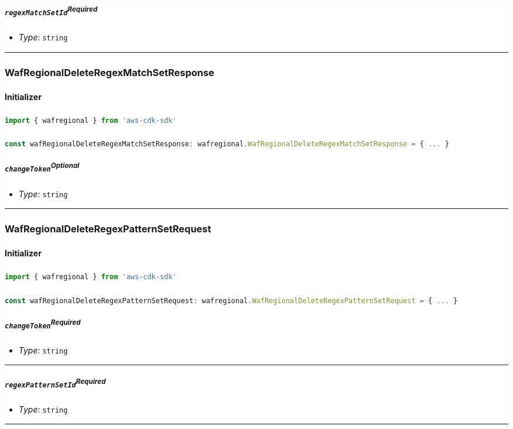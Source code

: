 ##### `regexMatchSetId`<sup>Required</sup> <a name="aws-cdk-sdk.wafregional.WafRegionalDeleteRegexMatchSetRequest.property.regexMatchSetId"></a>

- *Type:* `string`

---

### WafRegionalDeleteRegexMatchSetResponse <a name="aws-cdk-sdk.wafregional.WafRegionalDeleteRegexMatchSetResponse"></a>

#### Initializer <a name="[object Object].Initializer"></a>

```typescript
import { wafregional } from 'aws-cdk-sdk'

const wafRegionalDeleteRegexMatchSetResponse: wafregional.WafRegionalDeleteRegexMatchSetResponse = { ... }
```

##### `changeToken`<sup>Optional</sup> <a name="aws-cdk-sdk.wafregional.WafRegionalDeleteRegexMatchSetResponse.property.changeToken"></a>

- *Type:* `string`

---

### WafRegionalDeleteRegexPatternSetRequest <a name="aws-cdk-sdk.wafregional.WafRegionalDeleteRegexPatternSetRequest"></a>

#### Initializer <a name="[object Object].Initializer"></a>

```typescript
import { wafregional } from 'aws-cdk-sdk'

const wafRegionalDeleteRegexPatternSetRequest: wafregional.WafRegionalDeleteRegexPatternSetRequest = { ... }
```

##### `changeToken`<sup>Required</sup> <a name="aws-cdk-sdk.wafregional.WafRegionalDeleteRegexPatternSetRequest.property.changeToken"></a>

- *Type:* `string`

---

##### `regexPatternSetId`<sup>Required</sup> <a name="aws-cdk-sdk.wafregional.WafRegionalDeleteRegexPatternSetRequest.property.regexPatternSetId"></a>

- *Type:* `string`

---